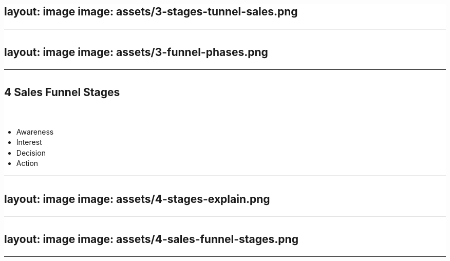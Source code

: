 layout: image
image: assets/3-stages-tunnel-sales.png
---
<style>
  .slidev-layout.slidev-page-27 {
    background-size: contain !important;
  }
</style>

---
layout: image
image: assets/3-funnel-phases.png
---
<style>
  .slidev-layout.slidev-page-28 {
    background-size: contain !important;
  }
</style>


---

## 4 Sales Funnel Stages
<br />

- Awareness
- Interest
- Decision
- Action

---
layout: image
image: assets/4-stages-explain.png
---
<style>
  .slidev-layout.slidev-page-30 {
    background-size: contain !important;
  }
</style>

---
layout: image
image: assets/4-sales-funnel-stages.png
---
<style>
  .slidev-layout.slidev-page-31 {
    background-size: contain !important;
  }
</style>

---
